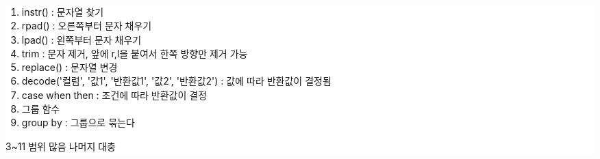 1. instr() : 문자열 찾기
1. rpad() : 오른쪽부터 문자 채우기
1. lpad() : 왼쪽부터 문자 채우기
1. trim : 문자 제거, 앞에 r,l을 붙여서 한쪽 방향만 제거 가능
1. replace() : 문자열 변경
1. decode('컬럼', '값1', '반환값1', '값2', '반환값2') : 값에 따라 반환값이 결정됨
1. case when then : 조건에 따라 반환값이 결정
1. 그룹 함수
1. group by : 그룹으로 묶는다

3~11 범위 많음 나머지 대충

